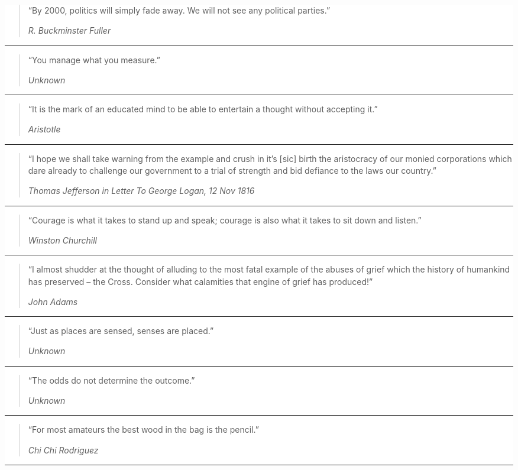 
> “By 2000, politics will simply fade away. We will not see any political parties.”
> 
> <cite>R. Buckminster Fuller</cite>

---

> “You manage what you measure.”
> 
> <cite>_Unknown_</cite>

---

> “It is the mark of an educated mind to be able to entertain a thought without accepting it.”
> 
> <cite>Aristotle</cite>

---


> “I hope we shall take warning from the example and crush in it’s [sic] birth the aristocracy of our monied corporations which dare already to challenge our government to a trial of strength and bid defiance to the laws our country.”
> 
> <cite>Thomas Jefferson _in Letter To George Logan, 12 Nov 1816_</cite>

---

> “Courage is what it takes to stand up and speak; courage is also what it takes to sit down and listen.”
> 
> <cite>Winston Churchill</cite>

---

> “I almost shudder at the thought of alluding to the most fatal example of the abuses of grief which the history of humankind has preserved – the Cross. Consider what calamities that engine of grief has produced!”
> 
> <cite>John Adams</cite>

---

> “Just as places are sensed, senses are placed.”
> 
> <cite>_Unknown_</cite>

---

> “The odds do not determine the outcome.”
> 
> <cite>_Unknown_</cite>

---

> “For most amateurs the best wood in the bag is the pencil.”
> 
> <cite>Chi Chi Rodriguez</cite>

---